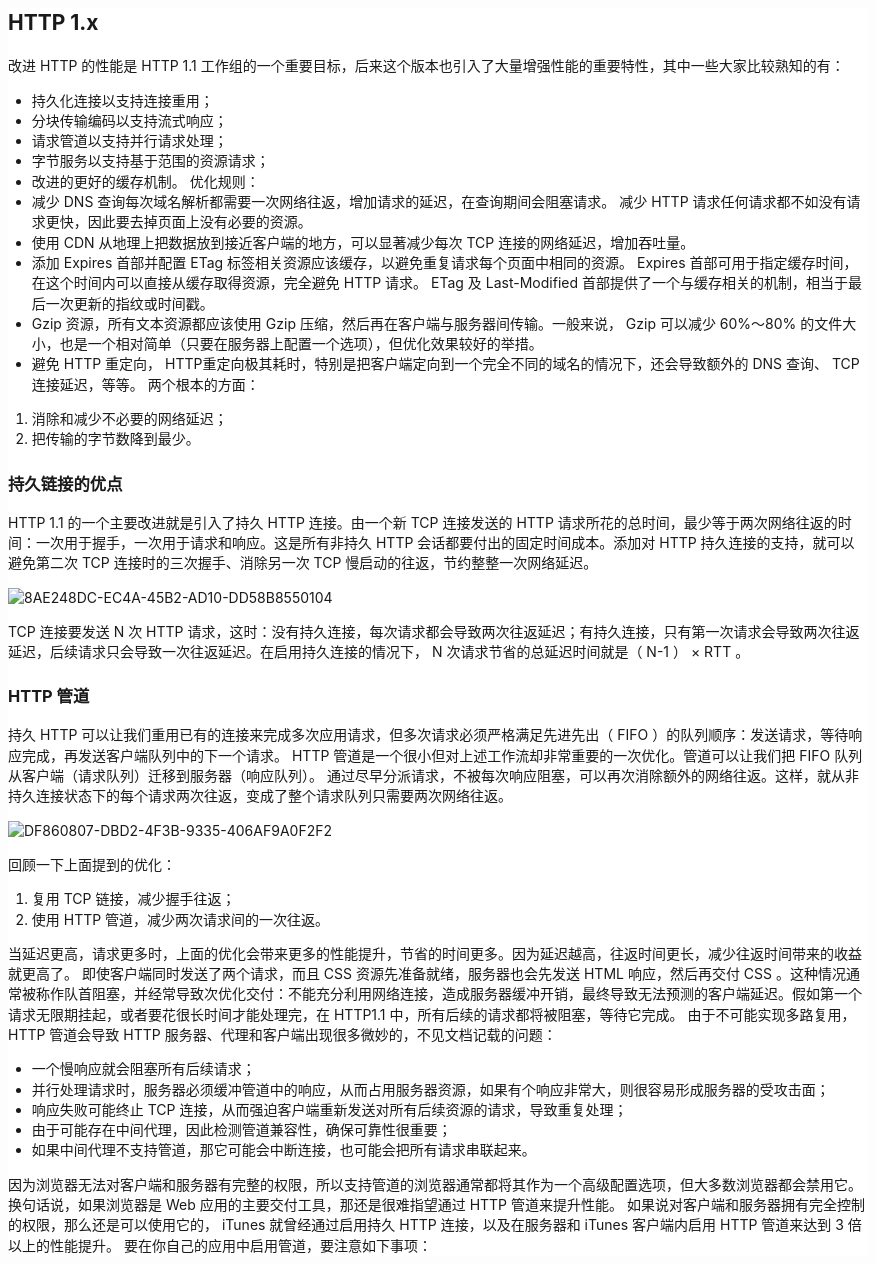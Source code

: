 ## HTTP 1.x
改进 HTTP 的性能是 HTTP 1.1 工作组的一个重要目标，后来这个版本也引入了大量增强性能的重要特性，其中一些大家比较熟知的有：
- 持久化连接以支持连接重用；
- 分块传输编码以支持流式响应；
- 请求管道以支持并行请求处理；
- 字节服务以支持基于范围的资源请求；
- 改进的更好的缓存机制。
优化规则：
- 减少 DNS 查询每次域名解析都需要一次网络往返，增加请求的延迟，在查询期间会阻塞请求。
减少  HTTP 请求任何请求都不如没有请求更快，因此要去掉页面上没有必要的资源。
- 使用 CDN 从地理上把数据放到接近客户端的地方，可以显著减少每次 TCP 连接的网络延迟，增加吞吐量。
- 添加 Expires 首部并配置 ETag 标签相关资源应该缓存，以避免重复请求每个页面中相同的资源。 Expires 首部可用于指定缓存时间，在这个时间内可以直接从缓存取得资源，完全避免 HTTP 请求。 ETag 及 Last-Modified 首部提供了一个与缓存相关的机制，相当于最后一次更新的指纹或时间戳。 
- Gzip 资源，所有文本资源都应该使用 Gzip 压缩，然后再在客户端与服务器间传输。一般来说， Gzip  可以减少 60%～80% 的文件大小，也是一个相对简单（只要在服务器上配置一个选项），但优化效果较好的举措。
- 避免 HTTP 重定向， HTTP重定向极其耗时，特别是把客户端定向到一个完全不同的域名的情况下，还会导致额外的 DNS 查询、 TCP 连接延迟，等等。
两个根本的方面：
1. 消除和减少不必要的网络延迟；
2. 把传输的字节数降到最少。

### 持久链接的优点
HTTP 1.1 的一个主要改进就是引入了持久 HTTP 连接。由一个新 TCP 连接发送的 HTTP 请求所花的总时间，最少等于两次网络往返的时间：一次用于握手，一次用于请求和响应。这是所有非持久 HTTP 会话都要付出的固定时间成本。添加对 HTTP 持久连接的支持，就可以避免第二次 TCP 连接时的三次握手、消除另一次 TCP 慢启动的往返，节约整整一次网络延迟。

![8AE248DC-EC4A-45B2-AD10-DD58B8550104](https://raw.githubusercontent.com/dirtmelon/blog-images/main/8AE248DC-EC4A-45B2-AD10-DD58B8550104.png)

TCP 连接要发送 N 次 HTTP 请求，这时：没有持久连接，每次请求都会导致两次往返延迟；有持久连接，只有第一次请求会导致两次往返延迟，后续请求只会导致一次往返延迟。在启用持久连接的情况下， N 次请求节省的总延迟时间就是（ N-1 ） × RTT 。

### HTTP 管道
持久 HTTP 可以让我们重用已有的连接来完成多次应用请求，但多次请求必须严格满足先进先出（ FIFO ）的队列顺序：发送请求，等待响应完成，再发送客户端队列中的下一个请求。 HTTP 管道是一个很小但对上述工作流却非常重要的一次优化。管道可以让我们把 FIFO 队列从客户端（请求队列）迁移到服务器（响应队列）。
通过尽早分派请求，不被每次响应阻塞，可以再次消除额外的网络往返。这样，就从非持久连接状态下的每个请求两次往返，变成了整个请求队列只需要两次网络往返。

![DF860807-DBD2-4F3B-9335-406AF9A0F2F2](https://raw.githubusercontent.com/dirtmelon/blog-images/main/DF860807-DBD2-4F3B-9335-406AF9A0F2F2.png)

回顾一下上面提到的优化：
1. 复用 TCP 链接，减少握手往返；
2. 使用 HTTP 管道，减少两次请求间的一次往返。

当延迟更高，请求更多时，上面的优化会带来更多的性能提升，节省的时间更多。因为延迟越高，往返时间更长，减少往返时间带来的收益就更高了。
即使客户端同时发送了两个请求，而且 CSS 资源先准备就绪，服务器也会先发送 HTML 响应，然后再交付 CSS 。这种情况通常被称作队首阻塞，并经常导致次优化交付：不能充分利用网络连接，造成服务器缓冲开销，最终导致无法预测的客户端延迟。假如第一个请求无限期挂起，或者要花很长时间才能处理完，在 HTTP1.1 中，所有后续的请求都将被阻塞，等待它完成。
由于不可能实现多路复用， HTTP 管道会导致 HTTP 服务器、代理和客户端出现很多微妙的，不见文档记载的问题：
- 一个慢响应就会阻塞所有后续请求；
- 并行处理请求时，服务器必须缓冲管道中的响应，从而占用服务器资源，如果有个响应非常大，则很容易形成服务器的受攻击面；
- 响应失败可能终止 TCP 连接，从而强迫客户端重新发送对所有后续资源的请求，导致重复处理；
- 由于可能存在中间代理，因此检测管道兼容性，确保可靠性很重要；
- 如果中间代理不支持管道，那它可能会中断连接，也可能会把所有请求串联起来。

因为浏览器无法对客户端和服务器有完整的权限，所以支持管道的浏览器通常都将其作为一个高级配置选项，但大多数浏览器都会禁用它。换句话说，如果浏览器是 Web 应用的主要交付工具，那还是很难指望通过 HTTP 管道来提升性能。
如果说对客户端和服务器拥有完全控制的权限，那么还是可以使用它的， iTunes 就曾经通过启用持久 HTTP 连接，以及在服务器和 iTunes 客户端内启用 HTTP 管道来达到 3 倍以上的性能提升。
要在你自己的应用中启用管道，要注意如下事项：
